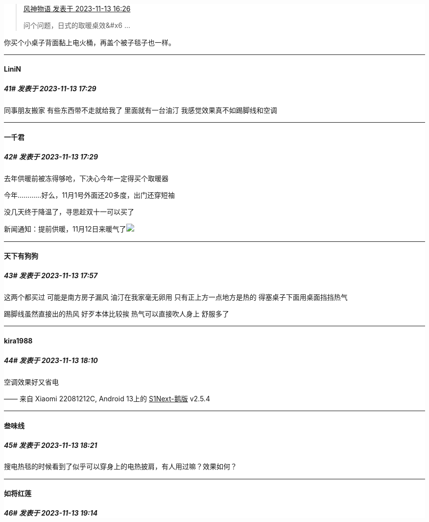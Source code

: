 <blockquote><a href="httphttps://bbs.saraba1st.com/2b/forum.php?mod=redirect&amp;goto=findpost&amp;pid=63031444&amp;ptid=2160244" target="_blank">风神物语 发表于 2023-11-13 16:26</a>

问个问题，日式的取暖桌效&amp;#x6 ...</blockquote>
你买个小桌子背面黏上电火桶，再盖个被子毯子也一样。

*****

####  LiniN  
##### 41#       发表于 2023-11-13 17:29

同事朋友搬家 有些东西带不走就给我了 里面就有一台油汀 我感觉效果真不如踢脚线和空调

*****

####  一千君  
##### 42#       发表于 2023-11-13 17:29

去年供暖前被冻得够呛，下决心今年一定得买个取暖器

今年…………好么，11月1号外面还20多度，出门还穿短袖

没几天终于降温了，寻思趁双十一可以买了

新闻通知：提前供暖，11月12日来暖气了<img src="https://static.saraba1st.com/image/smiley/face2017/067.png" referrerpolicy="no-referrer">

*****

####  天下有狗狗  
##### 43#       发表于 2023-11-13 17:57

这两个都买过 可能是南方房子漏风 油汀在我家毫无卵用 只有正上方一点地方是热的 得塞桌子下面用桌面挡挡热气

踢脚线虽然直接出的热风 好歹本体比较挨 热气可以直接吹人身上 舒服多了

*****

####  kira1988  
##### 44#       发表于 2023-11-13 18:10

空调效果好又省电

—— 来自 Xiaomi 22081212C, Android 13上的 [S1Next-鹅版](https://github.com/ykrank/S1-Next/releases) v2.5.4

*****

####  叁味线  
##### 45#       发表于 2023-11-13 18:21

搜电热毯的时候看到了似乎可以穿身上的电热披肩，有人用过嘛？效果如何？

*****

####  如将红莲  
##### 46#       发表于 2023-11-13 19:14
